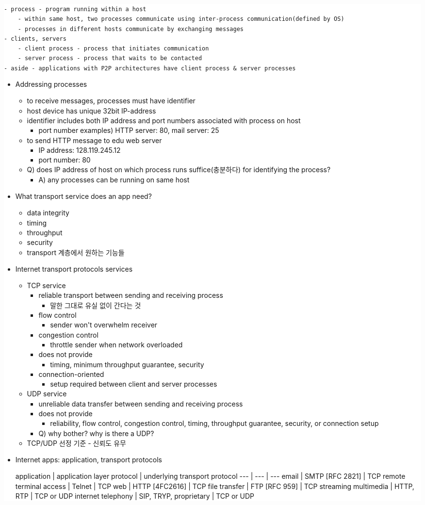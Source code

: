     - process - program running within a host
        - within same host, two processes communicate using inter-process communication(defined by OS)
        - processes in different hosts communicate by exchanging messages
    - clients, servers
        - client process - process that initiates communication
        - server process - process that waits to be contacted
    - aside - applications with P2P architectures have client process & server processes
- Addressing processes
    - to receive messages, processes must have identifier
    - host device has unique 32bit IP-address
    - identifier includes both IP address and port numbers associated with process on host
        - port number examples) HTTP server: 80, mail server: 25
    - to send HTTP message to edu web server
        - IP address: 128.119.245.12
        - port number: 80
    - Q) does IP address of host on which process runs suffice(충분하다) for identifying the process?
        - A) any processes can be running on same host
- What transport service does an app need?
    - data integrity
    - timing
    - throughput
    - security
    - transport 계층에서 원하는 기능들
- Internet transport protocols services
    - TCP service
        - reliable transport between sending and receiving process
            - 말한 그대로 유실 없이 간다는 것
        - flow control
            - sender won't overwhelm receiver
        - congestion control
            - throttle sender when network overloaded
        - does not provide
            - timing, minimum throughput guarantee, security
        - connection-oriented
            - setup required between client and server processes
    - UDP service
        - unreliable data transfer between sending and receiving process
        - does not provide
            - reliability, flow control, congestion control, timing, throughput guarantee, security, or connection setup
        - Q) why bother? why is there a UDP?
    - TCP/UDP 선정 기준 - 신뢰도 유무
- Internet apps: application, transport protocols <br>

   application | application layer protocol | underlying transport protocol
   --- | --- | ---
   email | SMTP [RFC 2821] | TCP
   remote terminal access | Telnet | TCP
   web | HTTP [4FC2616] | TCP
   file transfer | FTP [RFC 959] | TCP
   streaming multimedia | HTTP, RTP | TCP or UDP
   internet telephony | SIP, TRYP, proprietary | TCP or UDP
